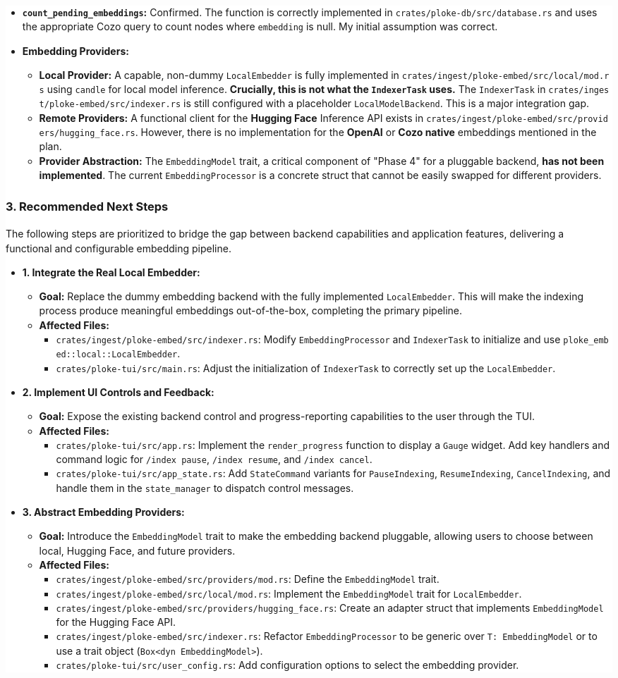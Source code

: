 *   **`count_pending_embeddings`:** Confirmed. The function is correctly implemented in `crates/ploke-db/src/database.rs` and uses the appropriate Cozo query to count nodes where `embedding` is null. My initial assumption was correct.

*   **Embedding Providers:**
    *   **Local Provider:** A capable, non-dummy `LocalEmbedder` is fully implemented in `crates/ingest/ploke-embed/src/local/mod.rs` using `candle` for local model inference. **Crucially, this is not what the `IndexerTask` uses.** The `IndexerTask` in `crates/ingest/ploke-embed/src/indexer.rs` is still configured with a placeholder `LocalModelBackend`. This is a major integration gap.
    *   **Remote Providers:** A functional client for the **Hugging Face** Inference API exists in `crates/ingest/ploke-embed/src/providers/hugging_face.rs`. However, there is no implementation for the **OpenAI** or **Cozo native** embeddings mentioned in the plan.
    *   **Provider Abstraction:** The `EmbeddingModel` trait, a critical component of "Phase 4" for a pluggable backend, **has not been implemented**. The current `EmbeddingProcessor` is a concrete struct that cannot be easily swapped for different providers.

### 3. Recommended Next Steps

The following steps are prioritized to bridge the gap between backend capabilities and application features, delivering a functional and configurable embedding pipeline.

*   **1. Integrate the Real Local Embedder:**
    *   **Goal:** Replace the dummy embedding backend with the fully implemented `LocalEmbedder`. This will make the indexing process produce meaningful embeddings out-of-the-box, completing the primary pipeline.
    *   **Affected Files:**
        *   `crates/ingest/ploke-embed/src/indexer.rs`: Modify `EmbeddingProcessor` and `IndexerTask` to initialize and use `ploke_embed::local::LocalEmbedder`.
        *   `crates/ploke-tui/src/main.rs`: Adjust the initialization of `IndexerTask` to correctly set up the `LocalEmbedder`.

*   **2. Implement UI Controls and Feedback:**
    *   **Goal:** Expose the existing backend control and progress-reporting capabilities to the user through the TUI.
    *   **Affected Files:**
        *   `crates/ploke-tui/src/app.rs`: Implement the `render_progress` function to display a `Gauge` widget. Add key handlers and command logic for `/index pause`, `/index resume`, and `/index cancel`.
        *   `crates/ploke-tui/src/app_state.rs`: Add `StateCommand` variants for `PauseIndexing`, `ResumeIndexing`, `CancelIndexing`, and handle them in the `state_manager` to dispatch control messages.

*   **3. Abstract Embedding Providers:**
    *   **Goal:** Introduce the `EmbeddingModel` trait to make the embedding backend pluggable, allowing users to choose between local, Hugging Face, and future providers.
    *   **Affected Files:**
        *   `crates/ingest/ploke-embed/src/providers/mod.rs`: Define the `EmbeddingModel` trait.
        *   `crates/ingest/ploke-embed/src/local/mod.rs`: Implement the `EmbeddingModel` trait for `LocalEmbedder`.
        *   `crates/ingest/ploke-embed/src/providers/hugging_face.rs`: Create an adapter struct that implements `EmbeddingModel` for the Hugging Face API.
        *   `crates/ingest/ploke-embed/src/indexer.rs`: Refactor `EmbeddingProcessor` to be generic over `T: EmbeddingModel` or to use a trait object (`Box<dyn EmbeddingModel>`).
        *   `crates/ploke-tui/src/user_config.rs`: Add configuration options to select the embedding provider.
